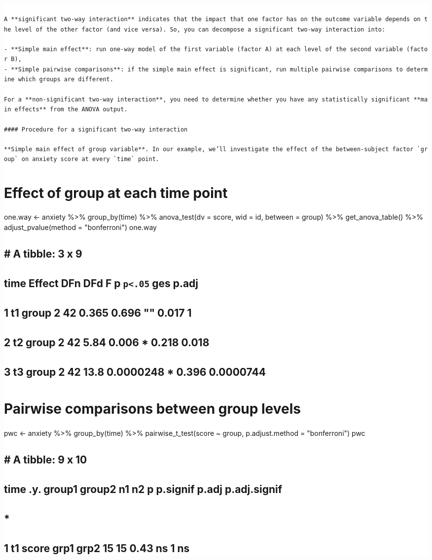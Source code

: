 ```

A **significant two-way interaction** indicates that the impact that one factor has on the outcome variable depends on the level of the other factor (and vice versa). So, you can decompose a significant two-way interaction into:

- **Simple main effect**: run one-way model of the first variable (factor A) at each level of the second variable (factor B),
- **Simple pairwise comparisons**: if the simple main effect is significant, run multiple pairwise comparisons to determine which groups are different.

For a **non-significant two-way interaction**, you need to determine whether you have any statistically significant **main effects** from the ANOVA output.

#### Procedure for a significant two-way interaction

**Simple main effect of group variable**. In our example, we’ll investigate the effect of the between-subject factor `group` on anxiety score at every `time` point.

```
# Effect of group at each time point
one.way <- anxiety %>%
  group_by(time) %>%
  anova_test(dv = score, wid = id, between = group) %>%
  get_anova_table() %>%
  adjust_pvalue(method = "bonferroni")
one.way
## # A tibble: 3 x 9
##   time  Effect   DFn   DFd      F         p `p<.05`   ges     p.adj
##   <fct> <chr>  <dbl> <dbl>  <dbl>     <dbl> <chr>   <dbl>     <dbl>
## 1 t1    group      2    42  0.365 0.696     ""      0.017 1        
## 2 t2    group      2    42  5.84  0.006     *       0.218 0.018    
## 3 t3    group      2    42 13.8   0.0000248 *       0.396 0.0000744
# Pairwise comparisons between group levels
pwc <- anxiety %>%
  group_by(time) %>%
  pairwise_t_test(score ~ group, p.adjust.method = "bonferroni")
pwc
## # A tibble: 9 x 10
##   time  .y.   group1 group2    n1    n2       p p.signif   p.adj p.adj.signif
## * <fct> <chr> <chr>  <chr>  <int> <int>   <dbl> <chr>      <dbl> <chr>       
## 1 t1    score grp1   grp2      15    15 0.43    ns       1       ns          